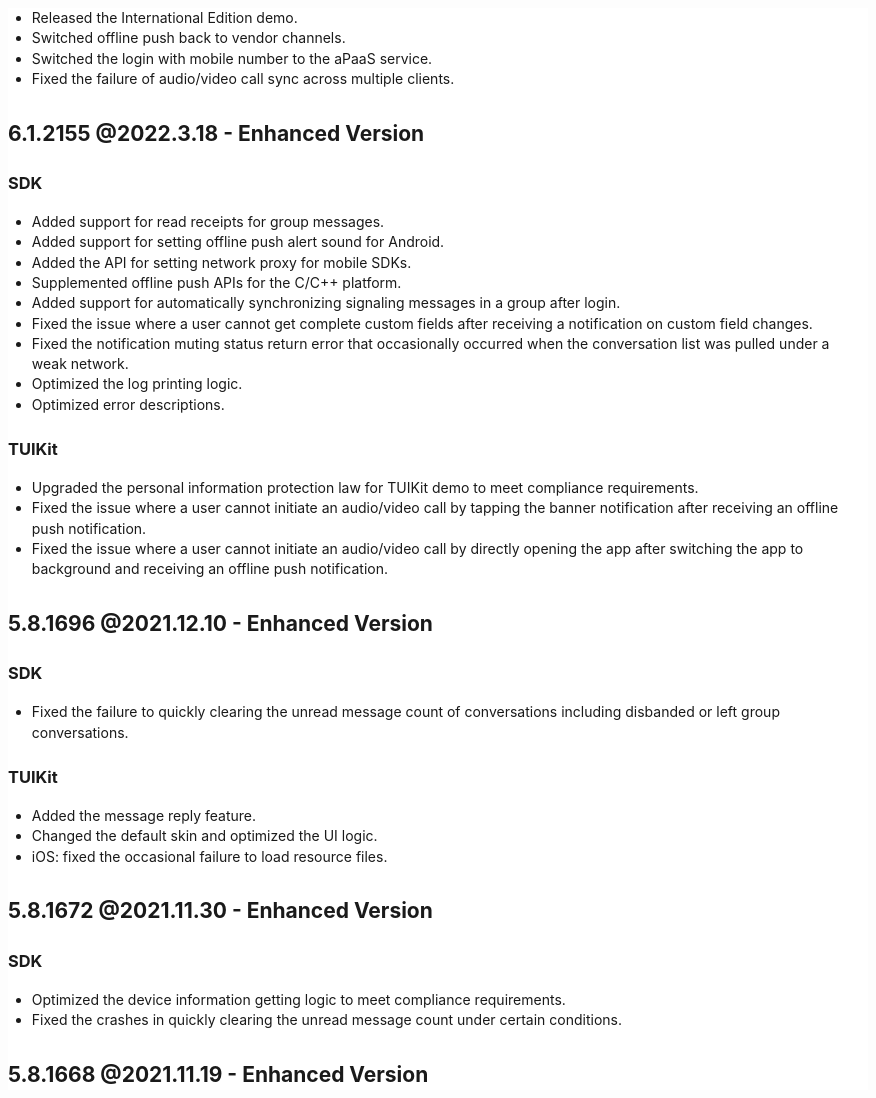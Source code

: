 - Released the International Edition demo.
- Switched offline push back to vendor channels.
- Switched the login with mobile number to the aPaaS service.
- Fixed the failure of audio/video call sync across multiple clients.

## 6.1.2155 @2022.3.18 - Enhanced Version

### SDK

- Added support for read receipts for group messages.
- Added support for setting offline push alert sound for Android.
- Added the API for setting network proxy for mobile SDKs.
- Supplemented offline push APIs for the C/C++ platform.
- Added support for automatically synchronizing signaling messages in a group after login.
- Fixed the issue where a user cannot get complete custom fields after receiving a notification on custom field changes.
- Fixed the notification muting status return error that occasionally occurred when the conversation list was pulled under a weak network.
- Optimized the log printing logic.
- Optimized error descriptions.

### TUIKit

- Upgraded the personal information protection law for TUIKit demo to meet compliance requirements.
- Fixed the issue where a user cannot initiate an audio/video call by tapping the banner notification after receiving an offline push notification.
- Fixed the issue where a user cannot initiate an audio/video call by directly opening the app after switching the app to background and receiving an offline push notification.

## 5.8.1696 @2021.12.10 - Enhanced Version

  ### SDK

  - Fixed the failure to quickly clearing the unread message count of conversations including disbanded or left group conversations.

  ### TUIKit

  - Added the message reply feature.
  - Changed the default skin and optimized the UI logic.
  - iOS: fixed the occasional failure to load resource files.

  ## 5.8.1672 @2021.11.30 - Enhanced Version

  ### SDK

  - Optimized the device information getting logic to meet compliance requirements.
  - Fixed the crashes in quickly clearing the unread message count under certain conditions.

  ## 5.8.1668 @2021.11.19 - Enhanced Version
